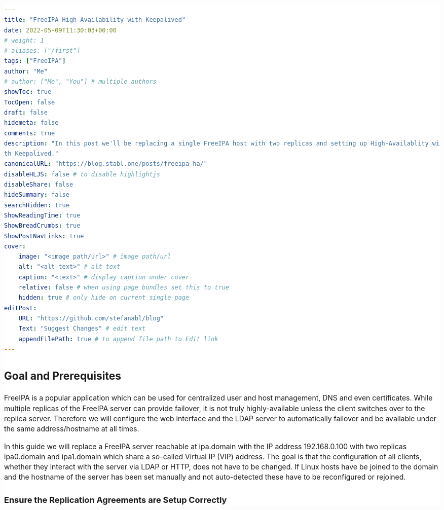 ```yaml
---
title: "FreeIPA High-Availability with Keepalived"
date: 2022-05-09T11:30:03+00:00
# weight: 1
# aliases: ["/first"]
tags: ["FreeIPA"]
author: "Me"
# author: ["Me", "You"] # multiple authors
showToc: true
TocOpen: false
draft: false
hidemeta: false
comments: true
description: "In this post we'll be replacing a single FreeIPA host with two replicas and setting up High-Availablity with Keepalived."
canonicalURL: "https://blog.stabl.one/posts/freeipa-ha/"
disableHLJS: false # to disable highlightjs
disableShare: false
hideSummary: false
searchHidden: true
ShowReadingTime: true
ShowBreadCrumbs: true
ShowPostNavLinks: true
cover:
    image: "<image path/url>" # image path/url
    alt: "<alt text>" # alt text
    caption: "<text>" # display caption under cover
    relative: false # when using page bundles set this to true
    hidden: true # only hide on current single page
editPost:
    URL: "https://github.com/stefanabl/blog"
    Text: "Suggest Changes" # edit text
    appendFilePath: true # to append file path to Edit link
---
```

## Goal and Prerequisites

FreeIPA is a popular application which can be used for centralized user and host management, DNS and even certificates. While multiple replicas of the FreeIPA server can provide failover, it is not truly highly-available unless the client switches over to the replica server. Therefore we will configure the web interface and the LDAP server to automatically failover and be available under the same address/hostname at all times.

In this guide we will replace a FreeIPA server reachable at ipa.domain with the IP address 192.168.0.100 with two replicas ipa0.domain and ipa1.domain which share a so-called Virtual IP (VIP) address. The goal is that the configuration of all clients, whether they interact with the server via LDAP or HTTP, does not have to be changed. If Linux hosts have be joined to the domain and the hostname of the server has been set manually and not auto-detected these have to be reconfigured or rejoined.

### Ensure the Replication Agreements are Setup Correctly
